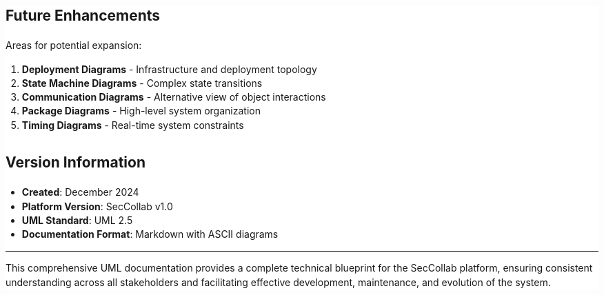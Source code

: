 ## Future Enhancements

Areas for potential expansion:
1. **Deployment Diagrams** - Infrastructure and deployment topology
2. **State Machine Diagrams** - Complex state transitions
3. **Communication Diagrams** - Alternative view of object interactions
4. **Package Diagrams** - High-level system organization
5. **Timing Diagrams** - Real-time system constraints

## Version Information

- **Created**: December 2024
- **Platform Version**: SecCollab v1.0
- **UML Standard**: UML 2.5
- **Documentation Format**: Markdown with ASCII diagrams

---

This comprehensive UML documentation provides a complete technical blueprint for the SecCollab platform, ensuring consistent understanding across all stakeholders and facilitating effective development, maintenance, and evolution of the system.

